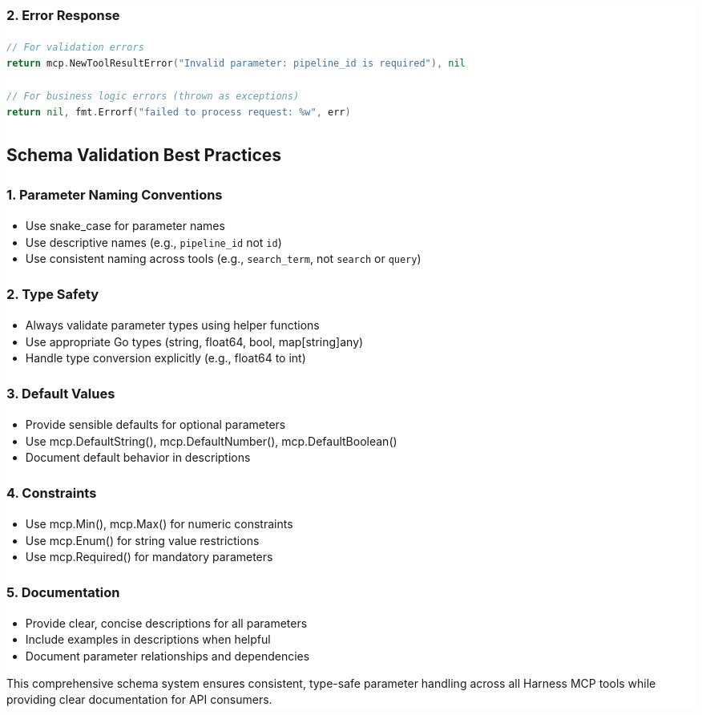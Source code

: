 ### 2. Error Response

```go
// For validation errors
return mcp.NewToolResultError("Invalid parameter: pipeline_id is required"), nil

// For business logic errors (thrown as exceptions)
return nil, fmt.Errorf("failed to process request: %w", err)
```

## Schema Validation Best Practices

### 1. Parameter Naming Conventions

- Use snake_case for parameter names
- Use descriptive names (e.g., `pipeline_id` not `id`)
- Use consistent naming across tools (e.g., `search_term`, not `search` or `query`)

### 2. Type Safety

- Always validate parameter types using helper functions
- Use appropriate Go types (string, float64, bool, map[string]any)
- Handle type conversion explicitly (e.g., float64 to int)

### 3. Default Values

- Provide sensible defaults for optional parameters
- Use mcp.DefaultString(), mcp.DefaultNumber(), mcp.DefaultBoolean()
- Document default behavior in descriptions

### 4. Constraints

- Use mcp.Min(), mcp.Max() for numeric constraints
- Use mcp.Enum() for string value restrictions
- Use mcp.Required() for mandatory parameters

### 5. Documentation

- Provide clear, concise descriptions for all parameters
- Include examples in descriptions when helpful
- Document parameter relationships and dependencies

This comprehensive schema system ensures consistent, type-safe parameter handling across all Harness MCP tools while providing clear documentation for API consumers.